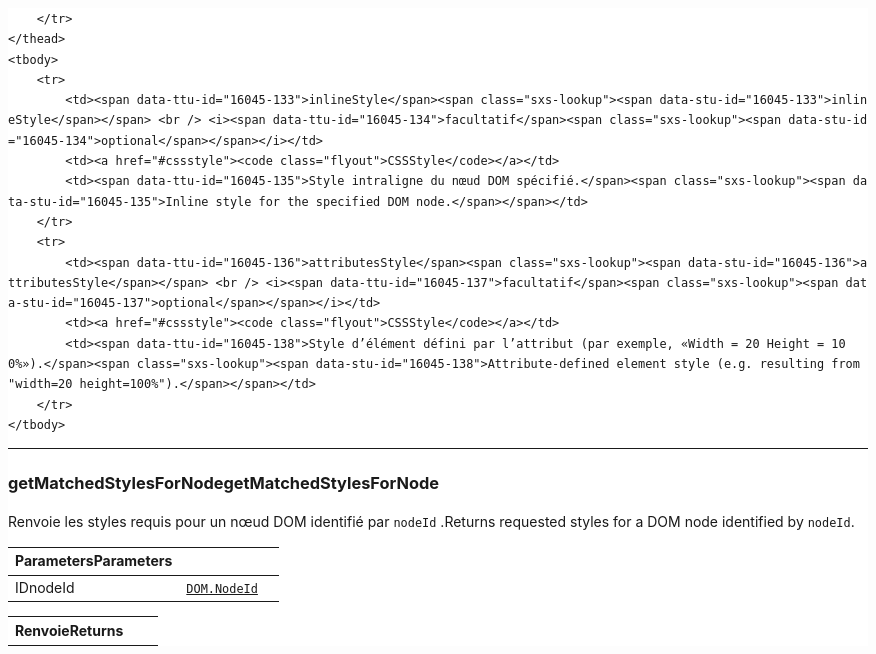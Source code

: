         </tr>
    </thead>
    <tbody>
        <tr>
            <td><span data-ttu-id="16045-133">inlineStyle</span><span class="sxs-lookup"><span data-stu-id="16045-133">inlineStyle</span></span> <br /> <i><span data-ttu-id="16045-134">facultatif</span><span class="sxs-lookup"><span data-stu-id="16045-134">optional</span></span></i></td>
            <td><a href="#cssstyle"><code class="flyout">CSSStyle</code></a></td>
            <td><span data-ttu-id="16045-135">Style intraligne du nœud DOM spécifié.</span><span class="sxs-lookup"><span data-stu-id="16045-135">Inline style for the specified DOM node.</span></span></td>
        </tr>
        <tr>
            <td><span data-ttu-id="16045-136">attributesStyle</span><span class="sxs-lookup"><span data-stu-id="16045-136">attributesStyle</span></span> <br /> <i><span data-ttu-id="16045-137">facultatif</span><span class="sxs-lookup"><span data-stu-id="16045-137">optional</span></span></i></td>
            <td><a href="#cssstyle"><code class="flyout">CSSStyle</code></a></td>
            <td><span data-ttu-id="16045-138">Style d’élément défini par l’attribut (par exemple, «Width = 20 Height = 100%»).</span><span class="sxs-lookup"><span data-stu-id="16045-138">Attribute-defined element style (e.g. resulting from "width=20 height=100%").</span></span></td>
        </tr>
    </tbody>
</table>
</p>

---

### <span data-ttu-id="16045-139">getMatchedStylesForNode</span><span class="sxs-lookup"><span data-stu-id="16045-139">getMatchedStylesForNode</span></span>
<span data-ttu-id="16045-140">Renvoie les styles requis pour un nœud DOM identifié par `nodeId` .</span><span class="sxs-lookup"><span data-stu-id="16045-140">Returns requested styles for a DOM node identified by `nodeId`.</span></span>

<table>
    <thead>
        <tr>
            <th><span data-ttu-id="16045-141">Parameters</span><span class="sxs-lookup"><span data-stu-id="16045-141">Parameters</span></span></th>
            <th></th>
            <th></th>
        </tr>
    </thead>
    <tbody>
        <tr>
            <td><span data-ttu-id="16045-142">ID</span><span class="sxs-lookup"><span data-stu-id="16045-142">nodeId</span></span></td>
            <td><a href="dom.md#nodeid"><code class="flyout">DOM.NodeId</code></a></td>
            <td></td>
        </tr>
    </tbody>
</table>
<table>
    <thead>
        <tr>
            <th><span data-ttu-id="16045-143">Renvoie</span><span class="sxs-lookup"><span data-stu-id="16045-143">Returns</span></span></th>
            <th></th>
            <th></th>
        </tr>
    </thead>
    <tbody>
        <tr>